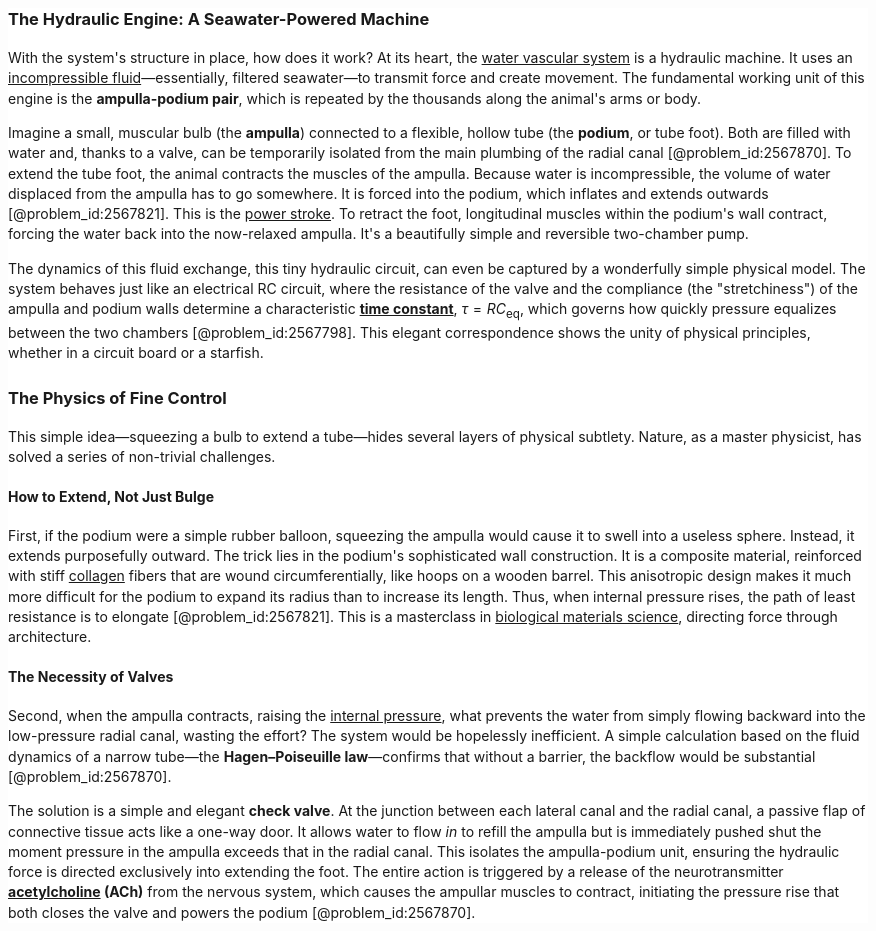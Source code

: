 ### The Hydraulic Engine: A Seawater-Powered Machine

With the system's structure in place, how does it work? At its heart, the [water vascular system](@article_id:272959) is a hydraulic machine. It uses an [incompressible fluid](@article_id:262430)—essentially, filtered seawater—to transmit force and create movement. The fundamental working unit of this engine is the **ampulla-podium pair**, which is repeated by the thousands along the animal's arms or body.

Imagine a small, muscular bulb (the **ampulla**) connected to a flexible, hollow tube (the **podium**, or tube foot). Both are filled with water and, thanks to a valve, can be temporarily isolated from the main plumbing of the radial canal [@problem_id:2567870]. To extend the tube foot, the animal contracts the muscles of the ampulla. Because water is incompressible, the volume of water displaced from the ampulla has to go somewhere. It is forced into the podium, which inflates and extends outwards [@problem_id:2567821]. This is the [power stroke](@article_id:153201). To retract the foot, longitudinal muscles within the podium's wall contract, forcing the water back into the now-relaxed ampulla. It's a beautifully simple and reversible two-chamber pump.

The dynamics of this fluid exchange, this tiny hydraulic circuit, can even be captured by a wonderfully simple physical model. The system behaves just like an electrical RC circuit, where the resistance of the valve and the compliance (the "stretchiness") of the ampulla and podium walls determine a characteristic **[time constant](@article_id:266883)**, $\tau = R C_{\text{eq}}$, which governs how quickly pressure equalizes between the two chambers [@problem_id:2567798]. This elegant correspondence shows the unity of physical principles, whether in a circuit board or a starfish.

### The Physics of Fine Control

This simple idea—squeezing a bulb to extend a tube—hides several layers of physical subtlety. Nature, as a master physicist, has solved a series of non-trivial challenges.

#### How to Extend, Not Just Bulge

First, if the podium were a simple rubber balloon, squeezing the ampulla would cause it to swell into a useless sphere. Instead, it extends purposefully outward. The trick lies in the podium's sophisticated wall construction. It is a composite material, reinforced with stiff [collagen](@article_id:150350) fibers that are wound circumferentially, like hoops on a wooden barrel. This anisotropic design makes it much more difficult for the podium to expand its radius than to increase its length. Thus, when internal pressure rises, the path of least resistance is to elongate [@problem_id:2567821]. This is a masterclass in [biological materials science](@article_id:177349), directing force through architecture.

#### The Necessity of Valves

Second, when the ampulla contracts, raising the [internal pressure](@article_id:153202), what prevents the water from simply flowing backward into the low-pressure radial canal, wasting the effort? The system would be hopelessly inefficient. A simple calculation based on the fluid dynamics of a narrow tube—the **Hagen–Poiseuille law**—confirms that without a barrier, the backflow would be substantial [@problem_id:2567870].

The solution is a simple and elegant **check valve**. At the junction between each lateral canal and the radial canal, a passive flap of connective tissue acts like a one-way door. It allows water to flow *in* to refill the ampulla but is immediately pushed shut the moment pressure in the ampulla exceeds that in the radial canal. This isolates the ampulla-podium unit, ensuring the hydraulic force is directed exclusively into extending the foot. The entire action is triggered by a release of the neurotransmitter **[acetylcholine](@article_id:155253) (ACh)** from the nervous system, which causes the ampullar muscles to contract, initiating the pressure rise that both closes the valve and powers the podium [@problem_id:2567870].
